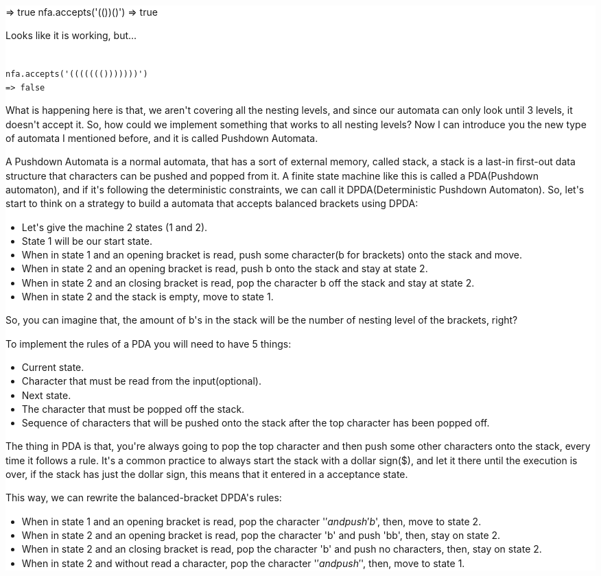 => true
nfa.accepts('(())()')
=> true
</code>

Looks like it is working, but...

<code>
nfa.accepts('((((((()))))))')
=> false
</code>

What is happening here is that, we aren't covering all the nesting levels, and since our automata can only look until 3 levels, it doesn't accept it. So, how could we implement something that works to all nesting levels? Now I can introduce you the new type of automata I mentioned before, and it is called Pushdown Automata.

A Pushdown Automata is a normal automata, that has a sort of external memory, called stack, a stack is a last-in first-out data structure that characters can be pushed and popped from it. A finite state machine like this is called a PDA(Pushdown automaton), and if it's following the deterministic constraints, we can call it DPDA(Deterministic Pushdown Automaton). So, let's start to think on a strategy to build a automata that accepts balanced brackets using DPDA:

- Let's give the machine 2 states (1 and 2).
- State 1 will be our start state.
- When in state 1 and an opening bracket is read, push some character(b for brackets) onto the stack and move.
- When in state 2 and an opening bracket is read, push b onto the stack and stay at state 2.
- When in state 2 and an closing bracket is read, pop the character b off the stack and stay at state 2.
- When in state 2 and the stack is empty, move to state 1.

So, you can imagine that, the amount of b's in the stack will be the number of nesting level of the brackets, right?

To implement the rules of a PDA you will need to have 5 things:

- Current state.
- Character that must be read from the input(optional).
- Next state.
- The character that must be popped off the stack.
- Sequence of characters that will be pushed onto the stack after the top character has been popped off.

The thing in PDA is that, you're always going to pop the top character and then push some other characters onto the stack, every time it follows a rule. It's a common practice to always start the stack with a dollar sign($), and let it there until the execution is over, if the stack has just the dollar sign, this means that it entered in a acceptance state.

This way, we can rewrite the balanced-bracket DPDA's rules:

- When in state 1 and an opening bracket is read, pop the character '$' and push 'b$', then, move to state 2.
- When in state 2 and an opening bracket is read, pop the character 'b' and push 'bb', then, stay on state 2.
- When in state 2 and an closing bracket is read, pop the character 'b' and push no characters, then, stay on state 2.
- When in state 2 and without read a character, pop the character '$' and push '$', then, move to state 1.
